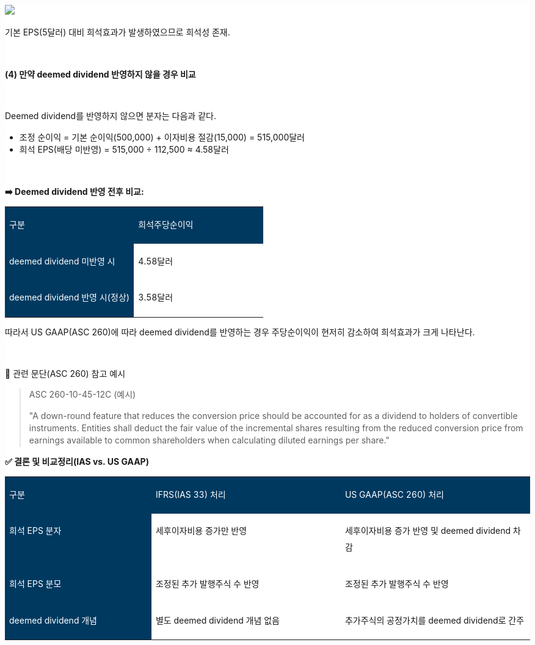 ![](https://dthumb-phinf.pstatic.net/dthumb?src=%22https://scs-phinf.pstatic.net/MjAyNTAzMTVfMjA4/MDAxNzQyMDQzNjQzNTc5.M50iIkE5_OCzi-H5AU-Wv29DrjyS4jMjWoyWu6fxgEgg.bueUTFhy4pRsaU236uFrEQiP-OcfFmwZpFXX6YNChfog.PNG/image.png?type=w800%22&service=scs&type=w800)

기본 EPS(5달러) 대비 희석효과가 발생하였으므로 희석성 존재.

​

**(4) 만약 deemed dividend 반영하지 않을 경우 비교**

​

Deemed dividend를 반영하지 않으면 분자는 다음과 같다.

- 조정 순이익 = 기본 순이익(500,000) + 이자비용 절감(15,000) = 515,000달러
- 희석 EPS(배당 미반영) = 515,000 ÷ 112,500 ≈ 4.58달러

​

**➡️ Deemed dividend 반영 전후 비교:**

<table style=""><tbody><tr><td colspan="1" rowspan="1" style="width: 50.0%; height: 40.0px;  background-color: #003960;"><div><p style="line-height:1.9;"><span style="color:#ffffff;">구분</span></p></div></td><td colspan="1" rowspan="1" style="width: 50.0%; height: 40.0px;  background-color: #003960;"><div><p style="line-height:1.9;"><span style="color:#ffffff;">희석주당순이익</span></p></div></td></tr><tr><td colspan="1" rowspan="1" style="width: 50.0%; height: 40.0px;  background-color: #003960;"><div><p style="line-height:1.9;"><span style="color:#ffffff;">deemed dividend 미반영 시</span></p></div></td><td colspan="1" rowspan="1" style="width: 50.0%; height: 40.0px;  "><div><p style="line-height:1.9;"><span style="">4.58달러</span></p></div></td></tr><tr><td colspan="1" rowspan="1" style="width: 50.0%; height: 40.0px;  background-color: #003960;"><div><p style="line-height:1.9;"><span style="color:#ffffff;">deemed dividend 반영 시(정상)</span></p></div></td><td colspan="1" rowspan="1" style="width: 50.0%; height: 40.0px;  "><div><p style="line-height:1.9;"><span style="">3.58달러</span></p></div></td></tr></tbody></table>

따라서 US GAAP(ASC 260)에 따라 deemed dividend를 반영하는 경우 주당순이익이 현저히 감소하여 희석효과가 크게 나타난다.

​

📖 관련 문단(ASC 260) 참고 예시

> ASC 260-10-45-12C (예시)
> 
> "A down-round feature that reduces the conversion price should be accounted for as a dividend to holders of convertible instruments. Entities shall deduct the fair value of the incremental shares resulting from the reduced conversion price from earnings available to common shareholders when calculating diluted earnings per share."

**✅ 결론 및 비교정리(IAS vs. US GAAP)**

<table style=""><tbody><tr><td colspan="1" rowspan="1" style="width: 27.89%; height: 40.0px;  background-color: #003960;"><div><p style="line-height:1.9;"><span style="color:#ffffff;">구분</span></p></div></td><td colspan="1" rowspan="1" style="width: 36.05%; height: 40.0px;  background-color: #003960;"><div><p style="line-height:1.9;"><span style="color:#ffffff;">IFRS(IAS 33) 처리</span></p></div></td><td colspan="1" rowspan="1" style="width: 36.05%; height: 40.0px;  background-color: #003960;"><div><p style="line-height:1.9;"><span style="color:#ffffff;">US GAAP(ASC 260) 처리</span></p></div></td></tr><tr><td colspan="1" rowspan="1" style="width: 27.89%; height: 40.0px;  background-color: #003960;"><div><p style="line-height:1.9;"><span style="color:#ffffff;">희석 EPS 분자</span></p></div></td><td colspan="1" rowspan="1" style="width: 36.05%; height: 40.0px;  "><div><p style="line-height:1.9;"><span style="">세후이자비용 증가만 반영</span></p></div></td><td colspan="1" rowspan="1" style="width: 36.05%; height: 40.0px;  "><div><p style="line-height:1.9;"><span style="">세후이자비용 증가 반영 및 deemed dividend 차감</span></p></div></td></tr><tr><td colspan="1" rowspan="1" style="width: 27.89%; height: 40.0px;  background-color: #003960;"><div><p style="line-height:1.9;"><span style="color:#ffffff;">희석 EPS 분모</span></p></div></td><td colspan="1" rowspan="1" style="width: 36.05%; height: 40.0px;  "><div><p style="line-height:1.9;"><span style="">조정된 추가 발행주식 수 반영</span></p></div></td><td colspan="1" rowspan="1" style="width: 36.05%; height: 40.0px;  "><div><p style="line-height:1.9;"><span style="">조정된 추가 발행주식 수 반영</span></p></div></td></tr><tr><td colspan="1" rowspan="1" style="width: 27.89%; height: 40.0px;  background-color: #003960;"><div><p style="line-height:1.9;"><span style="color:#ffffff;">deemed dividend 개념</span></p></div></td><td colspan="1" rowspan="1" style="width: 36.05%; height: 40.0px;  "><div><p style="line-height:1.9;"><span style="">별도 deemed dividend 개념 없음</span></p></div></td><td colspan="1" rowspan="1" style="width: 36.05%; height: 40.0px;  "><div><p style="line-height:1.9;"><span style="">추가주식의 공정가치를 deemed dividend로 간주</span></p></div></td></tr></tbody></table>
